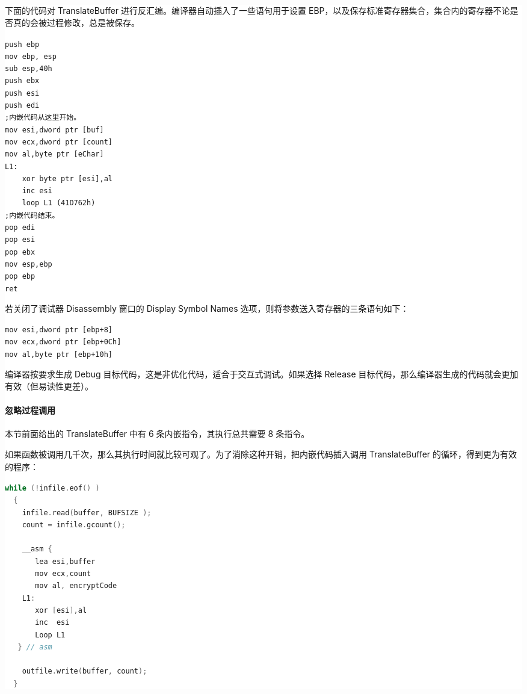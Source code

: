 下面的代码对 TranslateBuffer 进行反汇编。编译器自动插入了一些语句用于设置 EBP，以及保存标准寄存器集合，集合内的寄存器不论是否真的会被过程修改，总是被保存。

```text
push ebp
mov ebp, esp
sub esp,40h
push ebx
push esi
push edi
;内嵌代码从这里开始。
mov esi,dword ptr [buf]
mov ecx,dword ptr [count]
mov al,byte ptr [eChar]
L1:
    xor byte ptr [esi],al
    inc esi
    loop L1 (41D762h)
;内嵌代码结束。
pop edi
pop esi
pop ebx
mov esp,ebp
pop ebp
ret
```

若关闭了调试器 Disassembly 窗口的 Display Symbol Names 选项，则将参数送入寄存器的三条语句如下：

```text
mov esi,dword ptr [ebp+8]
mov ecx,dword ptr [ebp+0Ch]
mov al,byte ptr [ebp+10h]
```

编译器按要求生成 Debug 目标代码，这是非优化代码，适合于交互式调试。如果选择 Release 目标代码，那么编译器生成的代码就会更加有效（但易读性更差）。

#### 忽略过程调用

本节前面给出的 TranslateBuffer 中有 6 条内嵌指令，其执行总共需要 8 条指令。

如果函数被调用几千次，那么其执行时间就比较可观了。为了消除这种开销，把内嵌代码插入调用 TranslateBuffer 的循环，得到更为有效的程序：

```c
while (!infile.eof() )
  {
    infile.read(buffer, BUFSIZE );
    count = infile.gcount();

    __asm {
       lea esi,buffer
       mov ecx,count
       mov al, encryptCode
    L1:
       xor [esi],al
       inc  esi
       Loop L1
   } // asm

    outfile.write(buffer, count);
  }
```
